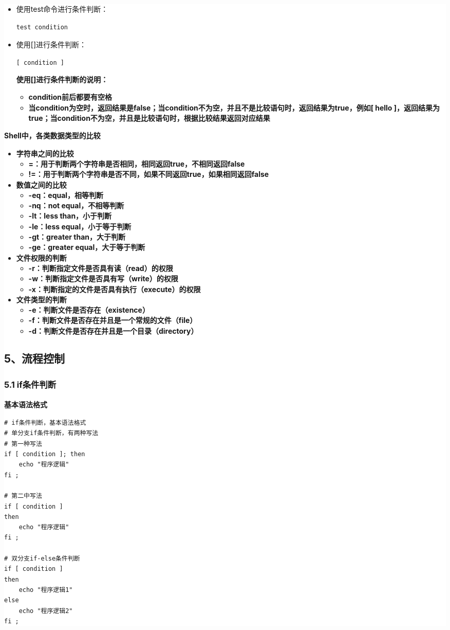 -   使用test命令进行条件判断：

    ```shell
    test condition
    ```

-   使用[]进行条件判断：

    ```shell
    [ condition ]
    ```

    **使用[]进行条件判断的说明：**

    -   **condition前后都要有空格**
    -   **当condition为空时，返回结果是false；当condition不为空，并且不是比较语句时，返回结果为true，例如[ hello ]，返回结果为true；当condition不为空，并且是比较语句时，根据比较结果返回对应结果**

**Shell中，各类数据类型的比较**

-   **字符串之间的比较**
    -   **=：用于判断两个字符串是否相同，相同返回true，不相同返回false**
    -   **!=：用于判断两个字符串是否不同，如果不同返回true，如果相同返回false**
-   **数值之间的比较**
    -   **-eq：equal，相等判断**
    -   **-nq：not equal，不相等判断**
    -   **-lt：less than，小于判断**
    -   **-le：less equal，小于等于判断**
    -   **-gt：greater than，大于判断**
    -   **-ge：greater equal，大于等于判断**
-   **文件权限的判断**
    -   **-r：判断指定文件是否具有读（read）的权限**
    -   **-w：判断指定文件是否具有写（write）的权限**
    -   **-x：判断指定的文件是否具有执行（execute）的权限**
-   **文件类型的判断**
    -   **-e：判断文件是否存在（existence）**
    -   **-f：判断文件是否存在并且是一个常规的文件（file）**
    -   **-d：判断文件是否存在并且是一个目录（directory）**

## 5、流程控制

### 5.1 if条件判断

**基本语法格式**

```shell
# if条件判断，基本语法格式
# 单分支if条件判断，有两种写法
# 第一种写法
if [ condition ]; then
	echo "程序逻辑"
fi ;

# 第二中写法
if [ condition ]
then
	echo "程序逻辑"
fi ;

# 双分支if-else条件判断
if [ condition ]
then
	echo "程序逻辑1"
else
	echo "程序逻辑2"
fi ;

```